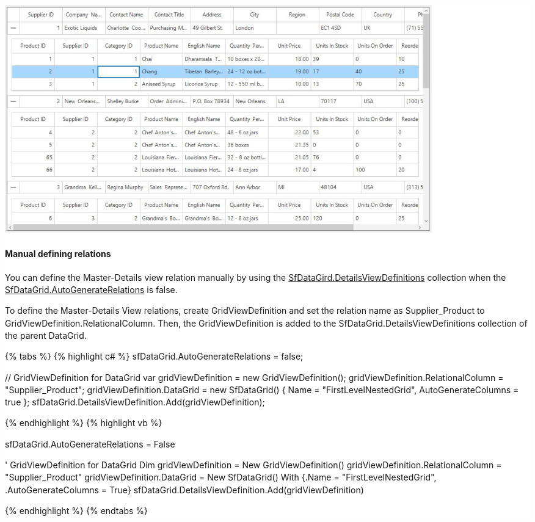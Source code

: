 ![Windows forms datagrid displays auto generated relation based on the supplier and product](DetailsView_images/DetailsView_img4.jpg)


#### Manual defining relations

You can define the Master-Details view relation manually by using the [SfDataGird.DetailsViewDefinitions](https://help.syncfusion.com/cr/cref_files/windowsforms/Syncfusion.SfDataGrid.WinForms~Syncfusion.WinForms.DataGrid.SfDataGrid~DetailsViewDefinitions.html) collection when the [SfDataGrid.AutoGenerateRelations](https://help.syncfusion.com/cr/cref_files/windowsforms/Syncfusion.SfDataGrid.WinForms~Syncfusion.WinForms.DataGrid.SfDataGrid~AutoGenerateRelations.html) is false.

To define the Master-Details View relations, create GridViewDefinition and set the relation name as Supplier_Product to GridViewDefinition.RelationalColumn. Then, the GridViewDefinition is added to the SfDataGrid.DetailsViewDefinitions collection of the parent DataGrid.

{% tabs %}
{% highlight c# %}
sfDataGrid.AutoGenerateRelations = false;

// GridViewDefinition for DataGrid
var gridViewDefinition = new GridViewDefinition();
gridViewDefinition.RelationalColumn = "Supplier_Product";
gridViewDefinition.DataGrid = new SfDataGrid() { Name = "FirstLevelNestedGrid", AutoGenerateColumns = true };
sfDataGrid.DetailsViewDefinition.Add(gridViewDefinition);

{% endhighlight %}
{% highlight vb %}

sfDataGrid.AutoGenerateRelations = False

' GridViewDefinition for DataGrid
Dim gridViewDefinition = New GridViewDefinition()
gridViewDefinition.RelationalColumn = "Supplier_Product"
gridViewDefinition.DataGrid = New SfDataGrid() With {.Name = "FirstLevelNestedGrid", .AutoGenerateColumns = True}
sfDataGrid.DetailsViewDefinition.Add(gridViewDefinition)

{% endhighlight %}
{% endtabs %}
